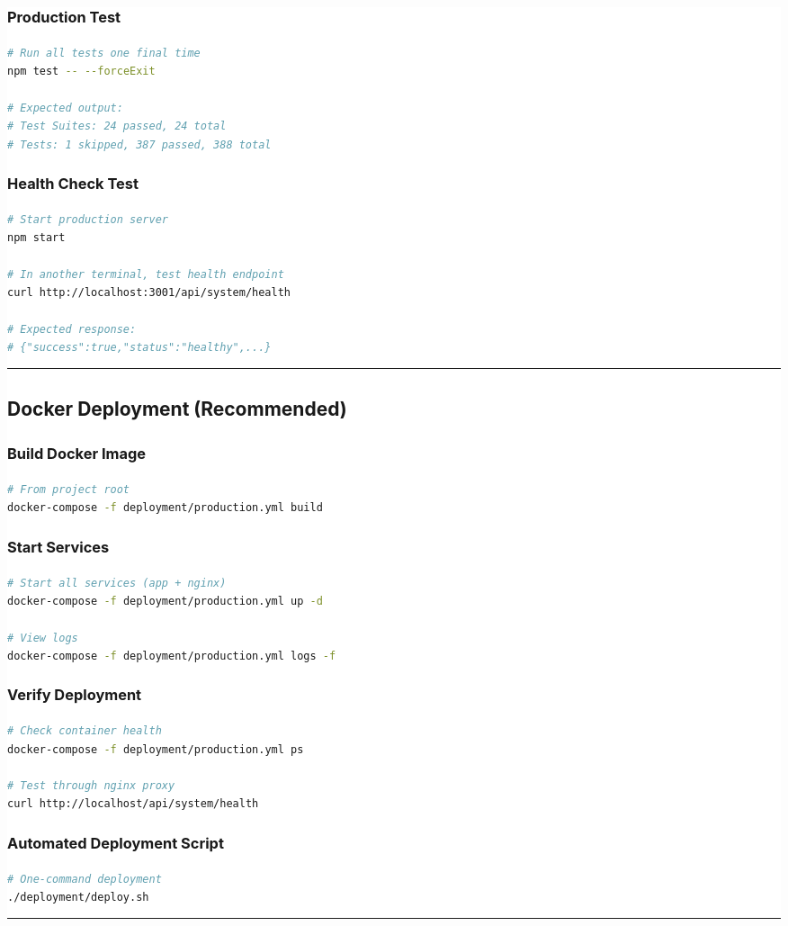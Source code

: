 ### Production Test
```bash
# Run all tests one final time
npm test -- --forceExit

# Expected output:
# Test Suites: 24 passed, 24 total
# Tests: 1 skipped, 387 passed, 388 total
```

### Health Check Test
```bash
# Start production server
npm start

# In another terminal, test health endpoint
curl http://localhost:3001/api/system/health

# Expected response:
# {"success":true,"status":"healthy",...}
```

---

## Docker Deployment (Recommended)

### Build Docker Image
```bash
# From project root
docker-compose -f deployment/production.yml build
```

### Start Services
```bash
# Start all services (app + nginx)
docker-compose -f deployment/production.yml up -d

# View logs
docker-compose -f deployment/production.yml logs -f
```

### Verify Deployment
```bash
# Check container health
docker-compose -f deployment/production.yml ps

# Test through nginx proxy
curl http://localhost/api/system/health
```

### Automated Deployment Script
```bash
# One-command deployment
./deployment/deploy.sh
```

---